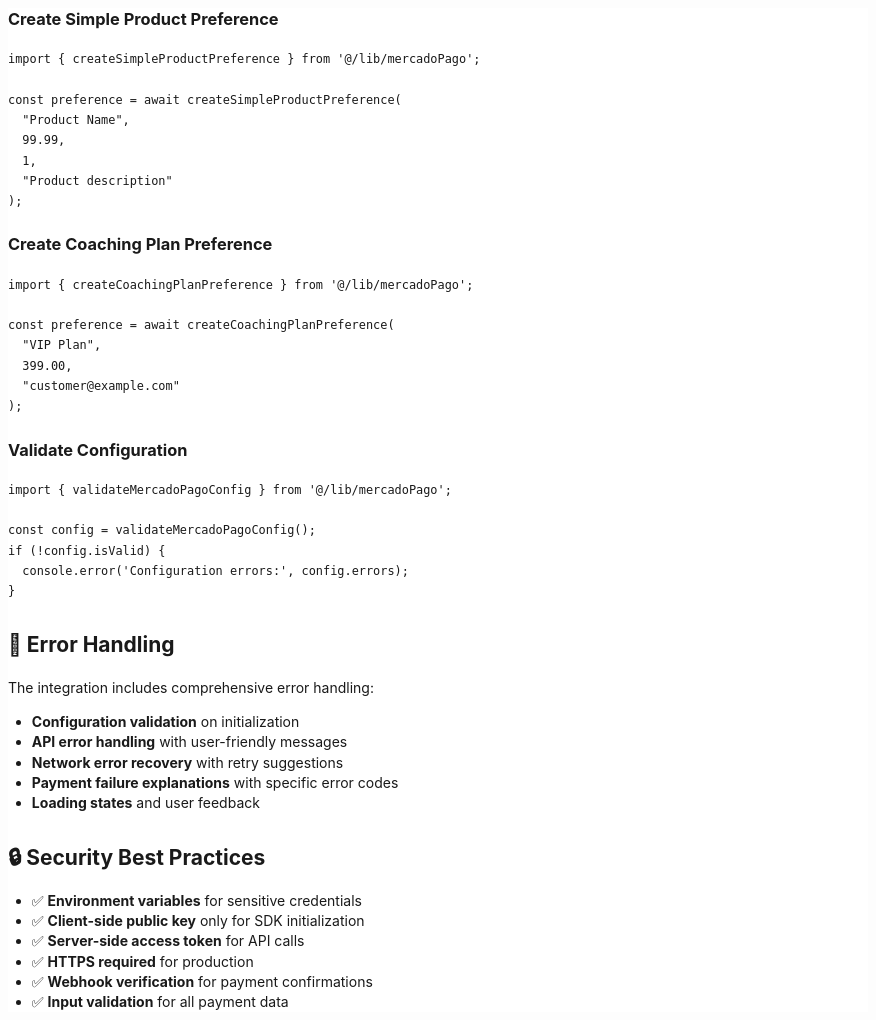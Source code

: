 ### Create Simple Product Preference

```tsx
import { createSimpleProductPreference } from '@/lib/mercadoPago';

const preference = await createSimpleProductPreference(
  "Product Name",
  99.99,
  1,
  "Product description"
);
```

### Create Coaching Plan Preference

```tsx
import { createCoachingPlanPreference } from '@/lib/mercadoPago';

const preference = await createCoachingPlanPreference(
  "VIP Plan",
  399.00,
  "customer@example.com"
);
```

### Validate Configuration

```tsx
import { validateMercadoPagoConfig } from '@/lib/mercadoPago';

const config = validateMercadoPagoConfig();
if (!config.isValid) {
  console.error('Configuration errors:', config.errors);
}
```

## 🚨 Error Handling

The integration includes comprehensive error handling:

- **Configuration validation** on initialization
- **API error handling** with user-friendly messages
- **Network error recovery** with retry suggestions
- **Payment failure explanations** with specific error codes
- **Loading states** and user feedback

## 🔒 Security Best Practices

- ✅ **Environment variables** for sensitive credentials
- ✅ **Client-side public key** only for SDK initialization
- ✅ **Server-side access token** for API calls
- ✅ **HTTPS required** for production
- ✅ **Webhook verification** for payment confirmations
- ✅ **Input validation** for all payment data
